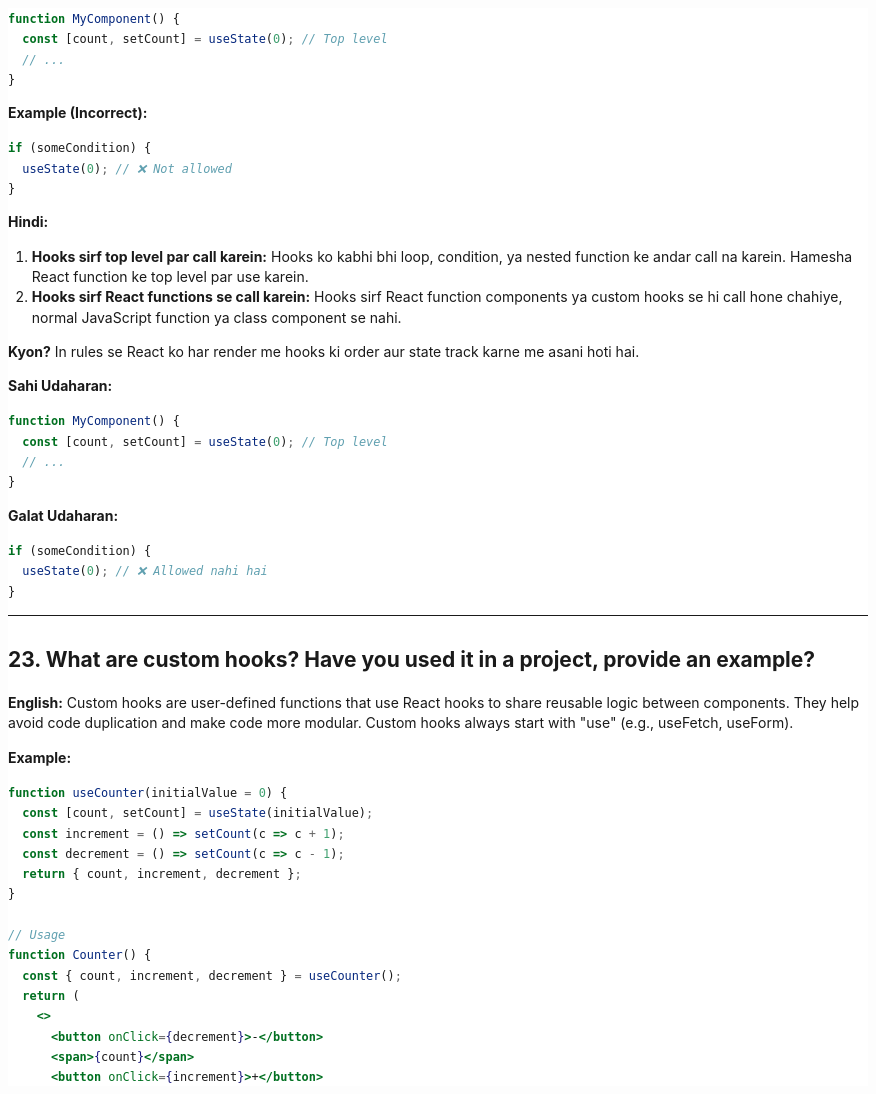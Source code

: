 ```jsx
function MyComponent() {
  const [count, setCount] = useState(0); // Top level
  // ...
}
```

**Example (Incorrect):**

```jsx
if (someCondition) {
  useState(0); // ❌ Not allowed
}
```

**Hindi:**

1. **Hooks sirf top level par call karein:** Hooks ko kabhi bhi loop, condition, ya nested function ke andar call na karein. Hamesha React function ke top level par use karein.
2. **Hooks sirf React functions se call karein:** Hooks sirf React function components ya custom hooks se hi call hone chahiye, normal JavaScript function ya class component se nahi.

**Kyon?**
In rules se React ko har render me hooks ki order aur state track karne me asani hoti hai.

**Sahi Udaharan:**

```jsx
function MyComponent() {
  const [count, setCount] = useState(0); // Top level
  // ...
}
```

**Galat Udaharan:**

```jsx
if (someCondition) {
  useState(0); // ❌ Allowed nahi hai
}
```

---

## 23. What are custom hooks? Have you used it in a project, provide an example?

**English:**
Custom hooks are user-defined functions that use React hooks to share reusable logic between components. They help avoid code duplication and make code more modular. Custom hooks always start with "use" (e.g., useFetch, useForm).

**Example:**

```jsx
function useCounter(initialValue = 0) {
  const [count, setCount] = useState(initialValue);
  const increment = () => setCount(c => c + 1);
  const decrement = () => setCount(c => c - 1);
  return { count, increment, decrement };
}

// Usage
function Counter() {
  const { count, increment, decrement } = useCounter();
  return (
    <>
      <button onClick={decrement}>-</button>
      <span>{count}</span>
      <button onClick={increment}>+</button>
```